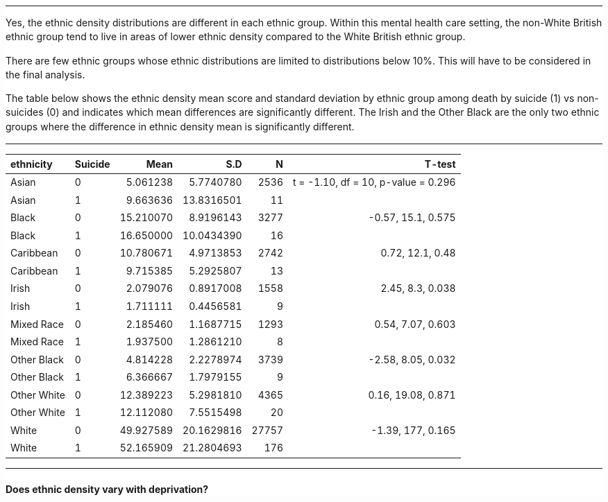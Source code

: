 ******


Yes, the ethnic density distributions are different in each ethnic group. Within this mental health care setting, the non-White British ethnic group tend to live in areas of lower ethnic density compared to the White British ethnic group. 

There are few ethnic groups whose ethnic distributions are limited to distributions below 10%. This will have to be considered in the final analysis. 

The table below shows the ethnic density mean score and standard deviation by ethnic group among death by suicide (1) vs non-suicides (0) and indicates which mean differences are significantly different. The Irish and the Other Black are the only two ethnic groups where the difference in ethnic density mean is significantly different. 

******







|ethnicity   |Suicide |      Mean|        S.D|     N|T-test                 |
|:-----------|:-------|---------:|----------:|-----:|----------------------:|
|Asian       |0       |  5.061238|  5.7740780|  2536|t = -1.10, df = 10, p-value = 0.296|
|Asian       |1       |  9.663636| 13.8316501|    11||
|Black       |0       | 15.210070|  8.9196143|  3277|-0.57, 15.1, 0.575|
|Black       |1       | 16.650000| 10.0434390|    16||
|Caribbean   |0       | 10.780671|  4.9713853|  2742|0.72, 12.1, 0.48|
|Caribbean   |1       |  9.715385|  5.2925807|    13||
|Irish       |0       |  2.079076|  0.8917008|  1558|2.45, 8.3, 0.038|
|Irish       |1       |  1.711111|  0.4456581|     9||
|Mixed Race  |0       |  2.185460|  1.1687715|  1293|0.54, 7.07, 0.603|
|Mixed Race  |1       |  1.937500|  1.2861210|     8||
|Other Black |0       |  4.814228|  2.2278974|  3739|-2.58, 8.05, 0.032|
|Other Black |1       |  6.366667|  1.7979155|     9||
|Other White |0       | 12.389223|  5.2981810|  4365|0.16, 19.08, 0.871|
|Other White |1       | 12.112080|  7.5515498|    20||
|White       |0       | 49.927589| 20.1629816| 27757|-1.39, 177, 0.165|
|White       |1       | 52.165909| 21.2804693|   176||

******

#### Does ethnic density vary with deprivation?
